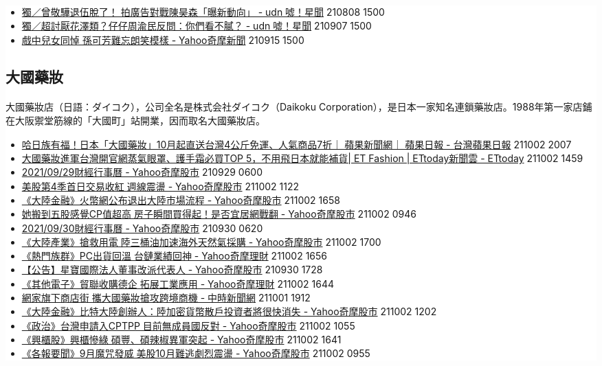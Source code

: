 - [獨／曾敬驊退伍脫了！ 拍廣告對戰陳昊森「曝新動向」 - udn 噓！星聞](https://stars.udn.com/star/story/10090/5659482 "獨／曾敬驊退伍脫了！ 拍廣告對戰陳昊森「曝新動向」 - udn 噓！星聞") 210808 1500
- [獨／超討厭花澤類？仔仔周渝民反問：你們看不膩？ - udn 噓！星聞](https://stars.udn.com/star/story/10091/5729187 "獨／超討厭花澤類？仔仔周渝民反問：你們看不膩？ - udn 噓！星聞") 210907 1500
- [戲中兒女同悼 孫可芳難忘朗笑模樣 - Yahoo奇摩新聞](https://tw.news.yahoo.com/%E6%88%B2%E4%B8%AD%E5%85%92%E5%A5%B3%E5%90%8C%E6%82%BC-%E5%AD%AB%E5%8F%AF%E8%8A%B3%E9%9B%A3%E5%BF%98%E6%9C%97%E7%AC%91%E6%A8%A1%E6%A8%A3-201000460.html "戲中兒女同悼 孫可芳難忘朗笑模樣 - Yahoo奇摩新聞") 210915 1500

## 大國藥妝

大國藥妝店（日語：ダイコク），公司全名是株式会社ダイコク（Daikoku Corporation），是日本一家知名連鎖藥妝店。1988年第一家店鋪在大阪禦堂筋線的「大國町」站開業，因而取名大國藥妝店。
- [哈日族有福！日本「大國藥妝」10月起直送台灣4公斤免運、人氣商品7折｜ 蘋果新聞網｜ 蘋果日報 - 台灣蘋果日報](https://tw.appledaily.com/property/20211002/F6JISHBDUJHMXE77LS3ZMHSH44/ "哈日族有福！日本「大國藥妝」10月起直送台灣4公斤免運、人氣商品7折｜ 蘋果新聞網｜ 蘋果日報 - 台灣蘋果日報") 211002 2007
- [大國藥妝進軍台灣開官網蒸氣眼罩、護手霜必買TOP 5，不用飛日本就能補貨| ET Fashion | ETtoday新聞雲 - ETtoday](https://fashion.ettoday.net/news/2092476?redirect=1 "大國藥妝進軍台灣開官網蒸氣眼罩、護手霜必買TOP 5，不用飛日本就能補貨| ET Fashion | ETtoday新聞雲 - ETtoday") 211002 1459
- [2021/09/29財經行事曆 - Yahoo奇摩股市](https://tw.stock.yahoo.com/news/20210929-%E8%B2%A1%E7%B6%93%E8%A1%8C%E4%BA%8B%E6%9B%86-103220149.html "2021/09/29財經行事曆 - Yahoo奇摩股市") 210929 0600
- [美股第4季首日交易收紅 週線震盪 - Yahoo奇摩股市](https://tw.stock.yahoo.com/news/%E7%BE%8E%E8%82%A1%E7%AC%AC4%E5%AD%A3%E9%A6%96%E6%97%A5%E4%BA%A4%E6%98%93%E6%94%B6%E7%B4%85-%E9%80%B1%E7%B7%9A%E9%9C%87%E7%9B%AA-032204621.html "美股第4季首日交易收紅 週線震盪 - Yahoo奇摩股市") 211002 1122
- [《大陸金融》火幣網公布退出大陸市場流程 - Yahoo奇摩股市](https://tw.stock.yahoo.com/news/%E5%A4%A7%E9%99%B8%E9%87%91%E8%9E%8D-%E7%81%AB%E5%B9%A3%E7%B6%B2%E5%85%AC%E5%B8%83%E9%80%80%E5%87%BA%E5%A4%A7%E9%99%B8%E5%B8%82%E5%A0%B4%E6%B5%81%E7%A8%8B-085804624.html "《大陸金融》火幣網公布退出大陸市場流程 - Yahoo奇摩股市") 211002 1658
- [她搬到五股感覺CP值超高 房子瞬間買得起！是否宜居網戰翻 - Yahoo奇摩股市](https://tw.stock.yahoo.com/news/%E5%A5%B9%E6%90%AC%E5%88%B0%E4%BA%94%E8%82%A1%E6%84%9F%E8%A6%BAcp%E5%80%BC%E8%B6%85%E9%AB%98-%E6%88%BF%E5%AD%90%E7%9E%AC%E9%96%93%E8%B2%B7%E5%BE%97%E8%B5%B7-%E6%98%AF%E5%90%A6%E5%AE%9C%E5%B1%85%E7%B6%B2%E6%88%B0%E7%BF%BB-014600722.html "她搬到五股感覺CP值超高 房子瞬間買得起！是否宜居網戰翻 - Yahoo奇摩股市") 211002 0946
- [2021/09/30財經行事曆 - Yahoo奇摩股市](https://tw.stock.yahoo.com/news/20210929-%E8%B2%A1%E7%B6%93%E8%A1%8C%E4%BA%8B%E6%9B%86-222007508.html "2021/09/30財經行事曆 - Yahoo奇摩股市") 210930 0620
- [《大陸產業》搶救用電 陸三桶油加速海外天然氣採購 - Yahoo奇摩股市](https://tw.stock.yahoo.com/news/%E5%A4%A7%E9%99%B8%E7%94%A2%E6%A5%AD-%E6%90%B6%E6%95%91%E7%94%A8%E9%9B%BB-%E9%99%B8%E4%B8%89%E6%A1%B6%E6%B2%B9%E5%8A%A0%E9%80%9F%E6%B5%B7%E5%A4%96%E5%A4%A9%E7%84%B6%E6%B0%A3%E6%8E%A1%E8%B3%BC-090033211.html "《大陸產業》搶救用電 陸三桶油加速海外天然氣採購 - Yahoo奇摩股市") 211002 1700
- [《熱門族群》PC出貨回溫 台鏈業績回神 - Yahoo奇摩理財](https://tw.stock.yahoo.com/news/%E7%86%B1%E9%96%80%E6%97%8F%E7%BE%A4-pc%E5%87%BA%E8%B2%A8%E5%9B%9E%E6%BA%AB-%E5%8F%B0%E9%8F%88%E6%A5%AD%E7%B8%BE%E5%9B%9E%E7%A5%9E-085615214.html?bcmt=1 "《熱門族群》PC出貨回溫 台鏈業績回神 - Yahoo奇摩理財") 211002 1656
- [【公告】星寶國際法人董事改派代表人 - Yahoo奇摩股市](https://tw.stock.yahoo.com/news/%E5%85%AC%E5%91%8A-%E6%98%9F%E5%AF%B6%E5%9C%8B%E9%9A%9B%E6%B3%95%E4%BA%BA%E8%91%A3%E4%BA%8B%E6%94%B9%E6%B4%BE%E4%BB%A3%E8%A1%A8%E4%BA%BA-092801850.html "【公告】星寶國際法人董事改派代表人 - Yahoo奇摩股市") 210930 1728
- [《其他電子》貿聯收購德企 拓展工業應用 - Yahoo奇摩理財](https://tw.stock.yahoo.com/news/%E5%85%B6%E4%BB%96%E9%9B%BB%E5%AD%90-%E8%B2%BF%E8%81%AF%E6%94%B6%E8%B3%BC%E5%BE%B7%E4%BC%81-%E6%8B%93%E5%B1%95%E5%B7%A5%E6%A5%AD%E6%87%89%E7%94%A8-084412556.html?bcmt=1 "《其他電子》貿聯收購德企 拓展工業應用 - Yahoo奇摩理財") 211002 1644
- [網家旗下商店街 攜大國藥妝搶攻跨境商機 - 中時新聞網](https://www.chinatimes.com/cn/realtimenews/20211001004407-260410 "網家旗下商店街 攜大國藥妝搶攻跨境商機 - 中時新聞網") 211001 1912
- [《大陸金融》比特大陸創辦人：陸加密貨幣散戶投資者將很快消失 - Yahoo奇摩股市](https://tw.stock.yahoo.com/news/%E5%A4%A7%E9%99%B8%E9%87%91%E8%9E%8D-%E6%AF%94%E7%89%B9%E5%A4%A7%E9%99%B8%E5%89%B5%E8%BE%A6%E4%BA%BA-%E9%99%B8%E5%8A%A0%E5%AF%86%E8%B2%A8%E5%B9%A3%E6%95%A3%E6%88%B6%E6%8A%95%E8%B3%87%E8%80%85%E5%B0%87%E5%BE%88%E5%BF%AB%E6%B6%88%E5%A4%B1-040211165.html "《大陸金融》比特大陸創辦人：陸加密貨幣散戶投資者將很快消失 - Yahoo奇摩股市") 211002 1202
- [《政治》台灣申請入CPTPP 目前無成員國反對 - Yahoo奇摩股市](https://tw.stock.yahoo.com/news/%E6%94%BF%E6%B2%BB-%E5%8F%B0%E7%81%A3%E7%94%B3%E8%AB%8B%E5%85%A5cptpp-%E7%9B%AE%E5%89%8D%E7%84%A1%E6%88%90%E5%93%A1%E5%9C%8B%E5%8F%8D%E5%B0%8D-025506354.html "《政治》台灣申請入CPTPP 目前無成員國反對 - Yahoo奇摩股市") 211002 1055
- [《興櫃股》興櫃慘綠 碩豐、碩辣椒異軍突起 - Yahoo奇摩股市](https://tw.stock.yahoo.com/news/%E8%88%88%E6%AB%83%E8%82%A1-%E8%88%88%E6%AB%83%E6%85%98%E7%B6%A0-%E7%A2%A9%E8%B1%90-%E7%A2%A9%E8%BE%A3%E6%A4%92%E7%95%B0%E8%BB%8D%E7%AA%81%E8%B5%B7-084144071.html "《興櫃股》興櫃慘綠 碩豐、碩辣椒異軍突起 - Yahoo奇摩股市") 211002 1641
- [《各報要聞》9月魔咒發威 美股10月難逃劇烈震盪 - Yahoo奇摩股市](https://tw.stock.yahoo.com/news/%E5%90%84%E5%A0%B1%E8%A6%81%E8%81%9E-9%E6%9C%88%E9%AD%94%E5%92%92%E7%99%BC%E5%A8%81-%E7%BE%8E%E8%82%A110%E6%9C%88%E9%9B%A3%E9%80%83%E5%8A%87%E7%83%88%E9%9C%87%E7%9B%AA-015537900.html "《各報要聞》9月魔咒發威 美股10月難逃劇烈震盪 - Yahoo奇摩股市") 211002 0955